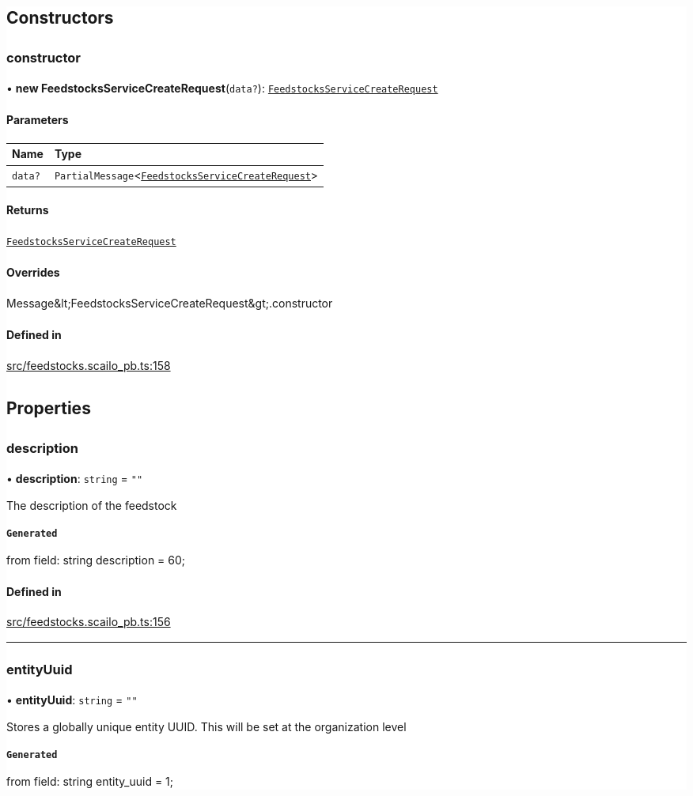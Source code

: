 ## Constructors

### constructor

• **new FeedstocksServiceCreateRequest**(`data?`): [`FeedstocksServiceCreateRequest`](FeedstocksServiceCreateRequest.md)

#### Parameters

| Name | Type |
| :------ | :------ |
| `data?` | `PartialMessage`\<[`FeedstocksServiceCreateRequest`](FeedstocksServiceCreateRequest.md)\> |

#### Returns

[`FeedstocksServiceCreateRequest`](FeedstocksServiceCreateRequest.md)

#### Overrides

Message\&lt;FeedstocksServiceCreateRequest\&gt;.constructor

#### Defined in

[src/feedstocks.scailo_pb.ts:158](https://github.com/scailo/ts-sdk/blob/c10a36b57201dfa5903d4b53efa1e62aa6208936/src/feedstocks.scailo_pb.ts#L158)

## Properties

### description

• **description**: `string` = `""`

The description of the feedstock

**`Generated`**

from field: string description = 60;

#### Defined in

[src/feedstocks.scailo_pb.ts:156](https://github.com/scailo/ts-sdk/blob/c10a36b57201dfa5903d4b53efa1e62aa6208936/src/feedstocks.scailo_pb.ts#L156)

___

### entityUuid

• **entityUuid**: `string` = `""`

Stores a globally unique entity UUID. This will be set at the organization level

**`Generated`**

from field: string entity_uuid = 1;
